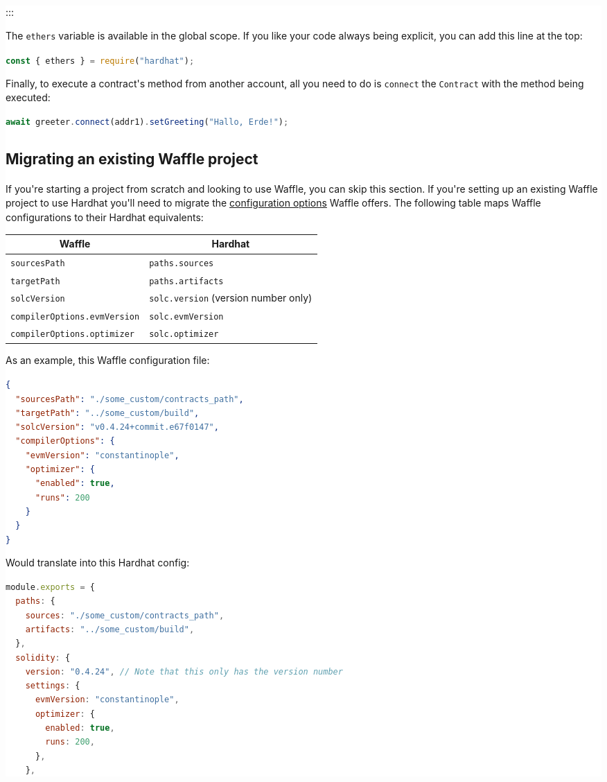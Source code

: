 :::

The `ethers` variable is available in the global scope. If you like your code always being explicit, you can add this line at the top:

```js
const { ethers } = require("hardhat");
```

Finally, to execute a contract's method from another account, all you need to do is `connect` the `Contract` with the method being executed:

```js
await greeter.connect(addr1).setGreeting("Hallo, Erde!");
```

## Migrating an existing Waffle project

If you're starting a project from scratch and looking to use Waffle, you can skip this section. If you're setting up an existing Waffle project to use Hardhat you'll need to migrate the [configuration options](https://ethereum-waffle.readthedocs.io/en/latest/configuration.html) Waffle offers. The following table maps Waffle configurations to their Hardhat equivalents:

| Waffle                       | Hardhat                              |
| ---------------------------- | ------------------------------------ |
| `sourcesPath`                | `paths.sources`                      |
| `targetPath`                 | `paths.artifacts`                    |
| `solcVersion`                | `solc.version` (version number only) |
| `compilerOptions.evmVersion` | `solc.evmVersion`                    |
| `compilerOptions.optimizer`  | `solc.optimizer`                     |

As an example, this Waffle configuration file:

```json
{
  "sourcesPath": "./some_custom/contracts_path",
  "targetPath": "../some_custom/build",
  "solcVersion": "v0.4.24+commit.e67f0147",
  "compilerOptions": {
    "evmVersion": "constantinople",
    "optimizer": {
      "enabled": true,
      "runs": 200
    }
  }
}
```

Would translate into this Hardhat config:

```js
module.exports = {
  paths: {
    sources: "./some_custom/contracts_path",
    artifacts: "../some_custom/build",
  },
  solidity: {
    version: "0.4.24", // Note that this only has the version number
    settings: {
      evmVersion: "constantinople",
      optimizer: {
        enabled: true,
        runs: 200,
      },
    },
```